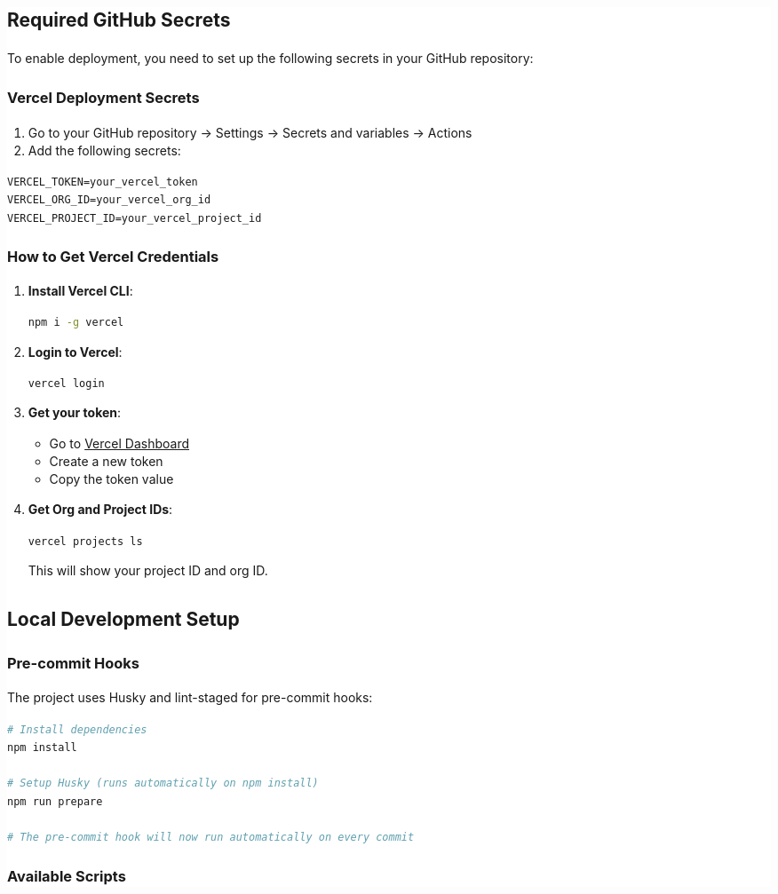 ## Required GitHub Secrets

To enable deployment, you need to set up the following secrets in your GitHub repository:

### Vercel Deployment Secrets
1. Go to your GitHub repository → Settings → Secrets and variables → Actions
2. Add the following secrets:

```
VERCEL_TOKEN=your_vercel_token
VERCEL_ORG_ID=your_vercel_org_id
VERCEL_PROJECT_ID=your_vercel_project_id
```

### How to Get Vercel Credentials

1. **Install Vercel CLI**:
   ```bash
   npm i -g vercel
   ```

2. **Login to Vercel**:
   ```bash
   vercel login
   ```

3. **Get your token**:
   - Go to [Vercel Dashboard](https://vercel.com/account/tokens)
   - Create a new token
   - Copy the token value

4. **Get Org and Project IDs**:
   ```bash
   vercel projects ls
   ```
   This will show your project ID and org ID.

## Local Development Setup

### Pre-commit Hooks
The project uses Husky and lint-staged for pre-commit hooks:

```bash
# Install dependencies
npm install

# Setup Husky (runs automatically on npm install)
npm run prepare

# The pre-commit hook will now run automatically on every commit
```

### Available Scripts
